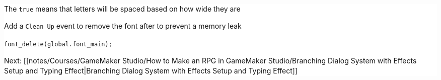 The `true` means that letters will be spaced based on how wide they are

Add a `Clean Up` event to remove the font after to prevent a memory leak

```
font_delete(global.font_main);
```

Next: [[notes/Courses/GameMaker Studio/How to Make an RPG in GameMaker Studio/Branching Dialog System with Effects Setup and Typing Effect|Branching Dialog System with Effects Setup and Typing Effect]]